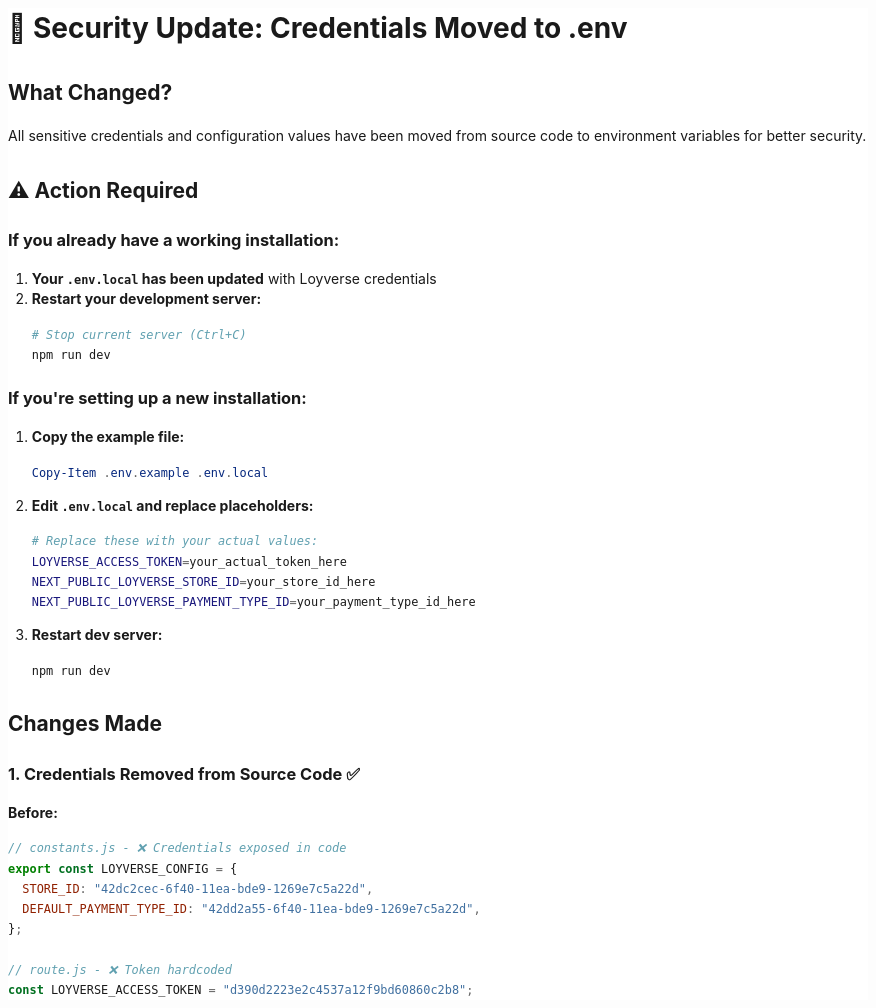 # 🔐 Security Update: Credentials Moved to .env

## What Changed?

All sensitive credentials and configuration values have been moved from source code to environment variables for better security.

## ⚠️ Action Required

### If you already have a working installation:

1. **Your `.env.local` has been updated** with Loyverse credentials
2. **Restart your development server:**
   ```powershell
   # Stop current server (Ctrl+C)
   npm run dev
   ```

### If you're setting up a new installation:

1. **Copy the example file:**

   ```powershell
   Copy-Item .env.example .env.local
   ```

2. **Edit `.env.local` and replace placeholders:**

   ```bash
   # Replace these with your actual values:
   LOYVERSE_ACCESS_TOKEN=your_actual_token_here
   NEXT_PUBLIC_LOYVERSE_STORE_ID=your_store_id_here
   NEXT_PUBLIC_LOYVERSE_PAYMENT_TYPE_ID=your_payment_type_id_here
   ```

3. **Restart dev server:**
   ```powershell
   npm run dev
   ```

## Changes Made

### 1. Credentials Removed from Source Code ✅

**Before:**

```javascript
// constants.js - ❌ Credentials exposed in code
export const LOYVERSE_CONFIG = {
  STORE_ID: "42dc2cec-6f40-11ea-bde9-1269e7c5a22d",
  DEFAULT_PAYMENT_TYPE_ID: "42dd2a55-6f40-11ea-bde9-1269e7c5a22d",
};

// route.js - ❌ Token hardcoded
const LOYVERSE_ACCESS_TOKEN = "d390d2223e2c4537a12f9bd60860c2b8";
```
